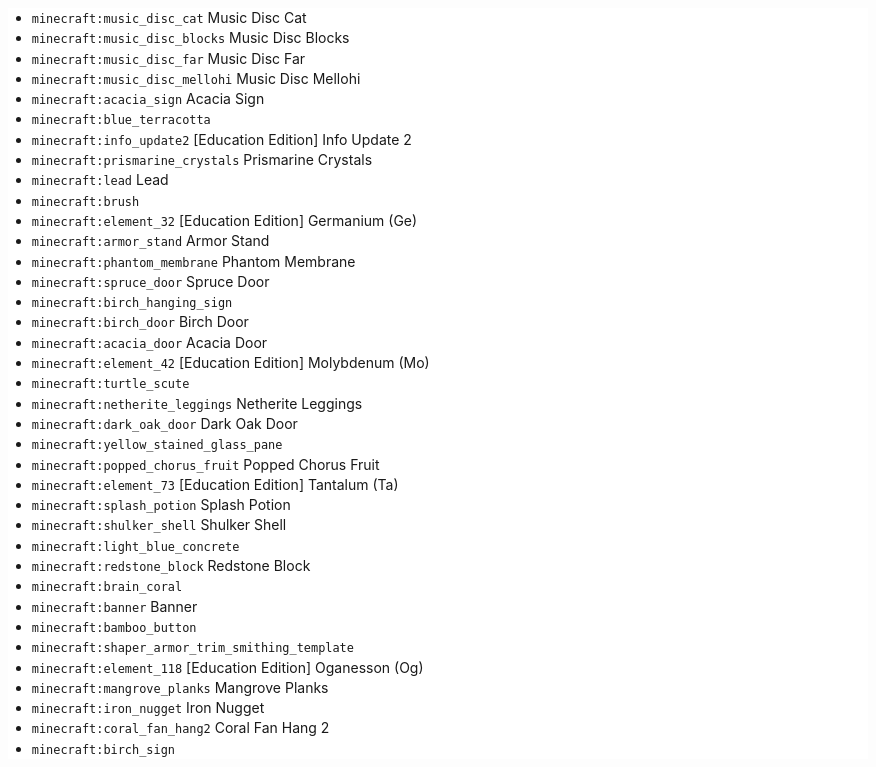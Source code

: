 - `minecraft:music_disc_cat`
Music Disc Cat
- `minecraft:music_disc_blocks`
Music Disc Blocks
- `minecraft:music_disc_far`
Music Disc Far
- `minecraft:music_disc_mellohi`
Music Disc Mellohi
- `minecraft:acacia_sign`
Acacia Sign
- `minecraft:blue_terracotta`
- `minecraft:info_update2`
[Education Edition] Info Update 2
- `minecraft:prismarine_crystals`
Prismarine Crystals
- `minecraft:lead`
Lead
- `minecraft:brush`
- `minecraft:element_32`
[Education Edition] Germanium (Ge)
- `minecraft:armor_stand`
Armor Stand
- `minecraft:phantom_membrane`
Phantom Membrane
- `minecraft:spruce_door`
Spruce Door
- `minecraft:birch_hanging_sign`
- `minecraft:birch_door`
Birch Door
- `minecraft:acacia_door`
Acacia Door
- `minecraft:element_42`
[Education Edition] Molybdenum (Mo)
- `minecraft:turtle_scute`
- `minecraft:netherite_leggings`
Netherite Leggings
- `minecraft:dark_oak_door`
Dark Oak Door
- `minecraft:yellow_stained_glass_pane`
- `minecraft:popped_chorus_fruit`
Popped Chorus Fruit
- `minecraft:element_73`
[Education Edition] Tantalum (Ta)
- `minecraft:splash_potion`
Splash Potion
- `minecraft:shulker_shell`
Shulker Shell
- `minecraft:light_blue_concrete`
- `minecraft:redstone_block`
Redstone Block
- `minecraft:brain_coral`
- `minecraft:banner`
Banner
- `minecraft:bamboo_button`
- `minecraft:shaper_armor_trim_smithing_template`
- `minecraft:element_118`
[Education Edition] Oganesson (Og)
- `minecraft:mangrove_planks`
Mangrove Planks
- `minecraft:iron_nugget`
Iron Nugget
- `minecraft:coral_fan_hang2`
Coral Fan Hang 2
- `minecraft:birch_sign`